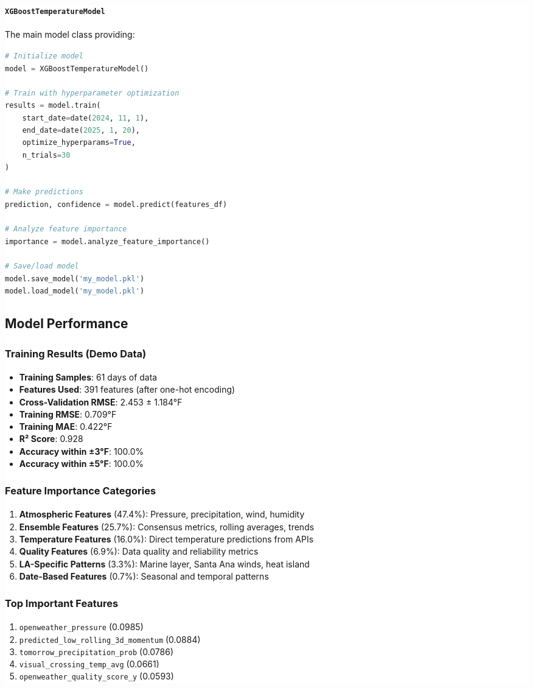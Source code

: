 #### `XGBoostTemperatureModel`
The main model class providing:

```python
# Initialize model
model = XGBoostTemperatureModel()

# Train with hyperparameter optimization
results = model.train(
    start_date=date(2024, 11, 1),
    end_date=date(2025, 1, 20),
    optimize_hyperparams=True,
    n_trials=30
)

# Make predictions
prediction, confidence = model.predict(features_df)

# Analyze feature importance
importance = model.analyze_feature_importance()

# Save/load model
model.save_model('my_model.pkl')
model.load_model('my_model.pkl')
```

## Model Performance

### Training Results (Demo Data)
- **Training Samples**: 61 days of data
- **Features Used**: 391 features (after one-hot encoding)
- **Cross-Validation RMSE**: 2.453 ± 1.184°F
- **Training RMSE**: 0.709°F
- **Training MAE**: 0.422°F
- **R² Score**: 0.928
- **Accuracy within ±3°F**: 100.0%
- **Accuracy within ±5°F**: 100.0%

### Feature Importance Categories
1. **Atmospheric Features** (47.4%): Pressure, precipitation, wind, humidity
2. **Ensemble Features** (25.7%): Consensus metrics, rolling averages, trends
3. **Temperature Features** (16.0%): Direct temperature predictions from APIs
4. **Quality Features** (6.9%): Data quality and reliability metrics
5. **LA-Specific Patterns** (3.3%): Marine layer, Santa Ana winds, heat island
6. **Date-Based Features** (0.7%): Seasonal and temporal patterns

### Top Important Features
1. `openweather_pressure` (0.0985)
2. `predicted_low_rolling_3d_momentum` (0.0884)
3. `tomorrow_precipitation_prob` (0.0786)
4. `visual_crossing_temp_avg` (0.0661)
5. `openweather_quality_score_y` (0.0593)
